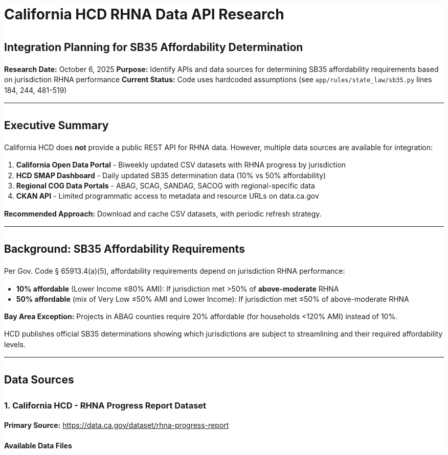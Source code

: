 # California HCD RHNA Data API Research
## Integration Planning for SB35 Affordability Determination

**Research Date:** October 6, 2025
**Purpose:** Identify APIs and data sources for determining SB35 affordability requirements based on jurisdiction RHNA performance
**Current Status:** Code uses hardcoded assumptions (see `app/rules/state_law/sb35.py` lines 184, 244, 481-519)

---

## Executive Summary

California HCD does **not** provide a public REST API for RHNA data. However, multiple data sources are available for integration:

1. **California Open Data Portal** - Biweekly updated CSV datasets with RHNA progress by jurisdiction
2. **HCD SMAP Dashboard** - Daily updated SB35 determination data (10% vs 50% affordability)
3. **Regional COG Data Portals** - ABAG, SCAG, SANDAG, SACOG with regional-specific data
4. **CKAN API** - Limited programmatic access to metadata and resource URLs on data.ca.gov

**Recommended Approach:** Download and cache CSV datasets, with periodic refresh strategy.

---

## Background: SB35 Affordability Requirements

Per Gov. Code § 65913.4(a)(5), affordability requirements depend on jurisdiction RHNA performance:

- **10% affordable** (Lower Income ≤80% AMI): If jurisdiction met >50% of **above-moderate** RHNA
- **50% affordable** (mix of Very Low ≤50% AMI and Lower Income): If jurisdiction met ≤50% of above-moderate RHNA

**Bay Area Exception:** Projects in ABAG counties require 20% affordable (for households <120% AMI) instead of 10%.

HCD publishes official SB35 determinations showing which jurisdictions are subject to streamlining and their required affordability levels.

---

## Data Sources

### 1. California HCD - RHNA Progress Report Dataset

**Primary Source:** https://data.ca.gov/dataset/rhna-progress-report

#### Available Data Files
